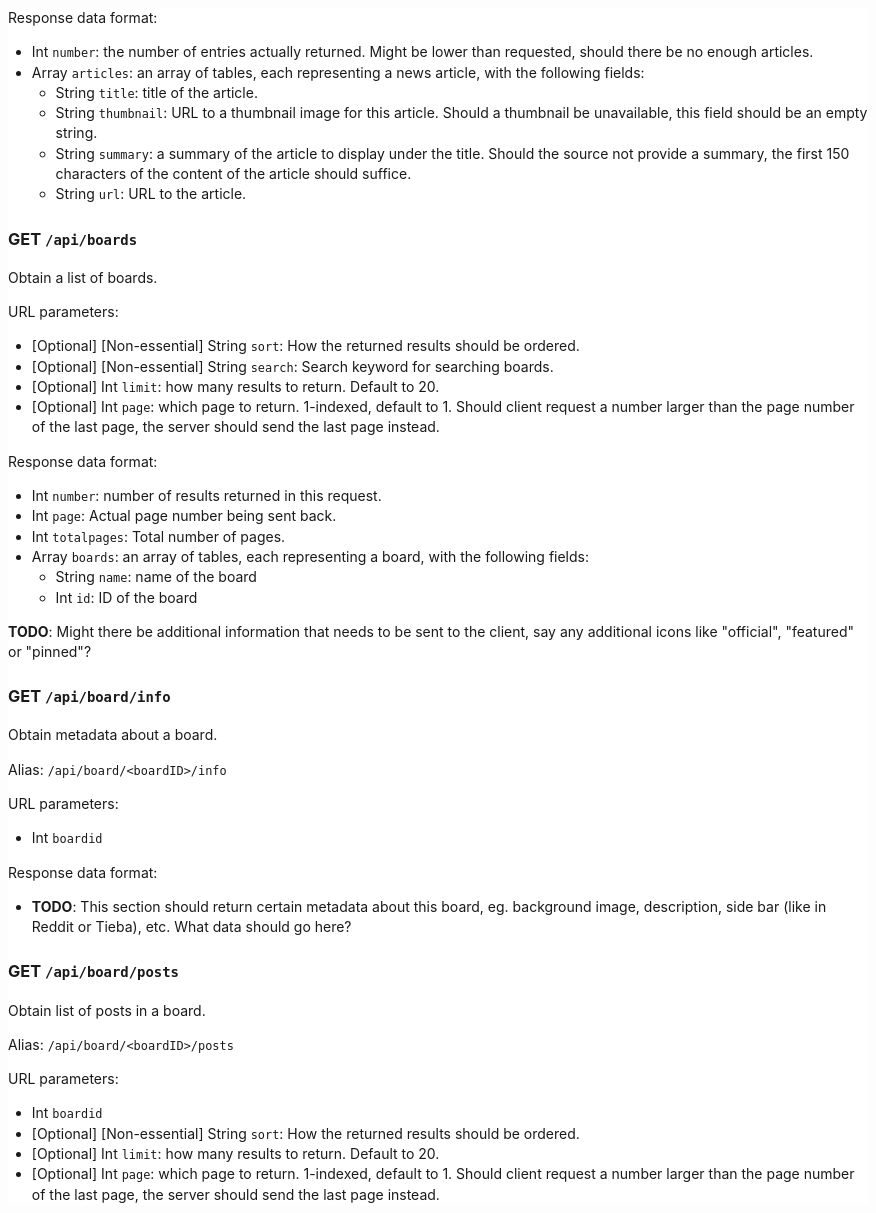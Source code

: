 Response data format:
- Int `number`: the number of entries actually returned. Might be lower than requested, should there be no enough articles.
- Array `articles`: an array of tables, each representing a news article, with the following fields:
    - String `title`: title of the article.
	- String `thumbnail`: URL to a thumbnail image for this article. Should a thumbnail be unavailable, this field should be an empty string.
	- String `summary`: a summary of the article to display under the title. Should the source not provide a summary, the first 150 characters of the content of the article should suffice.
	- String `url`: URL to the article.

### GET `/api/boards`
Obtain a list of boards.

URL parameters:
- [Optional] [Non-essential] String `sort`: How the returned results should be ordered.
- [Optional] [Non-essential] String `search`: Search keyword for searching boards.
- [Optional] Int `limit`: how many results to return. Default to 20.
- [Optional] Int `page`: which page to return. 1-indexed, default to 1. Should client request a number larger than the page number of the last page, the server should send the last page instead.

Response data format:
- Int `number`: number of results returned in this request.
- Int `page`: Actual page number being sent back.
- Int `totalpages`: Total number of pages.
- Array `boards`: an array of tables, each representing a board, with the following fields:
    - String `name`: name of the board
	- Int `id`: ID of the board

**TODO**: Might there be additional information that needs to be sent to the client, say any additional icons like "official", "featured" or "pinned"?

### GET `/api/board/info`
Obtain metadata about a board.

Alias: `/api/board/<boardID>/info`

URL parameters:
- Int `boardid`

Response data format:
- **TODO**: This section should return certain metadata about this board, eg. background image, description, side bar (like in Reddit or Tieba), etc. What data should go here?

### GET `/api/board/posts`
Obtain list of posts in a board.

Alias: `/api/board/<boardID>/posts`

URL parameters:
- Int `boardid`
- [Optional] [Non-essential] String `sort`: How the returned results should be ordered.
- [Optional] Int `limit`: how many results to return. Default to 20.
- [Optional] Int `page`: which page to return. 1-indexed, default to 1. Should client request a number larger than the page number of the last page, the server should send the last page instead.
